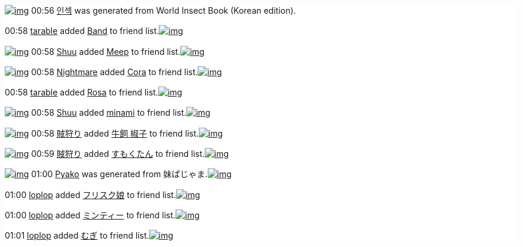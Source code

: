 [![img](http://www.deviantsart.com/2uq82aq.png)](http://www.barcodekanojo.com/kanojo/3119574/%EC%9D%B8%EC%84%B9) 00:56 [인섹](http://www.barcodekanojo.com/kanojo/3119574/%EC%9D%B8%EC%84%B9) was generated from World Insect Book (Korean edition).

00:58 [tarable](http://www.barcodekanojo.com/user/485849/tarable) added [Band](http://www.barcodekanojo.com/kanojo/35780/Band) to friend list.[![img](http://www.deviantsart.com/1tlkksa.png)](http://www.barcodekanojo.com/kanojo/35780/Band) 

[![img](http://www.deviantsart.com/863q5i.jpeg)](http://www.barcodekanojo.com/user/386346/Shuu) 00:58 [Shuu](http://www.barcodekanojo.com/user/386346/Shuu) added [Meep](http://www.barcodekanojo.com/kanojo/2170239/Meep) to friend list.[![img](http://www.deviantsart.com/3bio7s0.png)](http://www.barcodekanojo.com/kanojo/2170239/Meep) 

[![img](http://www.deviantsart.com/k1uom4.jpeg)](http://www.barcodekanojo.com/user/479031/Nightmare) 00:58 [Nightmare](http://www.barcodekanojo.com/user/479031/Nightmare) added [Cora](http://www.barcodekanojo.com/kanojo/901329/Cora) to friend list.[![img](http://www.deviantsart.com/1qfh12u.png)](http://www.barcodekanojo.com/kanojo/901329/Cora) 

00:58 [tarable](http://www.barcodekanojo.com/user/485849/tarable) added [Rosa](http://www.barcodekanojo.com/kanojo/2697977/Rosa) to friend list.[![img](http://www.deviantsart.com/573o7k.png)](http://www.barcodekanojo.com/kanojo/2697977/Rosa) 

[![img](http://www.deviantsart.com/863q5i.jpeg)](http://www.barcodekanojo.com/user/386346/Shuu) 00:58 [Shuu](http://www.barcodekanojo.com/user/386346/Shuu) added [minami](http://www.barcodekanojo.com/kanojo/1811292/minami) to friend list.[![img](http://www.deviantsart.com/3i1dnkc.png)](http://www.barcodekanojo.com/kanojo/1811292/minami) 

[![img](http://www.deviantsart.com/6croa2.jpeg)](http://www.barcodekanojo.com/user/29494/%E8%B3%8A%E7%8B%A9%E3%82%8A) 00:58 [賊狩り](http://www.barcodekanojo.com/user/29494/%E8%B3%8A%E7%8B%A9%E3%82%8A) added [牛飼 椒子](http://www.barcodekanojo.com/kanojo/1683460/%E7%89%9B%E9%A3%BC%20%E6%A4%92%E5%AD%90) to friend list.[![img](http://www.deviantsart.com/1j49ppa.png)](http://www.barcodekanojo.com/kanojo/1683460/%E7%89%9B%E9%A3%BC%20%E6%A4%92%E5%AD%90) 

[![img](http://www.deviantsart.com/6croa2.jpeg)](http://www.barcodekanojo.com/user/29494/%E8%B3%8A%E7%8B%A9%E3%82%8A) 00:59 [賊狩り](http://www.barcodekanojo.com/user/29494/%E8%B3%8A%E7%8B%A9%E3%82%8A) added [すもくたん](http://www.barcodekanojo.com/kanojo/1666285/%E3%81%99%E3%82%82%E3%81%8F%E3%81%9F%E3%82%93) to friend list.[![img](http://www.deviantsart.com/3rpkhhq.png)](http://www.barcodekanojo.com/kanojo/1666285/%E3%81%99%E3%82%82%E3%81%8F%E3%81%9F%E3%82%93) 

[![img](http://www.deviantsart.com/3o9t9e3.png)](http://www.barcodekanojo.com/kanojo/3119575/Pyako) 01:00 [Pyako](http://www.barcodekanojo.com/kanojo/3119575/Pyako) was generated from 妹ぱじゃま.[![img](http://www.deviantsart.com/1hq4g9o.jpeg)](http://www.barcodekanojo.com/product_images/barcode/5886739/1410278364/50x50x,PE5,PA6,PB9,PE3,P81,PB1,PE3,P81,P98,PE3,P82,P83,PE3,P81,PBE.jpg,qw=88,ah=88.pagespeed.ic.17BJjB5GkM.jpg) 

01:00 [loplop](http://www.barcodekanojo.com/user/412180/loplop) added [フリスク娘](http://www.barcodekanojo.com/kanojo/293/%E3%83%95%E3%83%AA%E3%82%B9%E3%82%AF%E5%A8%98) to friend list.[![img](http://www.deviantsart.com/1k1pf8c.png)](http://www.barcodekanojo.com/kanojo/293/%E3%83%95%E3%83%AA%E3%82%B9%E3%82%AF%E5%A8%98) 

01:00 [loplop](http://www.barcodekanojo.com/user/412180/loplop) added [ミンティー](http://www.barcodekanojo.com/kanojo/2955614/%E3%83%9F%E3%83%B3%E3%83%86%E3%82%A3%E3%83%BC) to friend list.[![img](http://www.deviantsart.com/36lomnt.png)](http://www.barcodekanojo.com/kanojo/2955614/%E3%83%9F%E3%83%B3%E3%83%86%E3%82%A3%E3%83%BC) 

01:01 [loplop](http://www.barcodekanojo.com/user/412180/loplop) added [むぎ](http://www.barcodekanojo.com/kanojo/2942580/%E3%82%80%E3%81%8E) to friend list.[![img](http://www.deviantsart.com/2nds4bg.png)](http://www.barcodekanojo.com/kanojo/2942580/%E3%82%80%E3%81%8E) 
